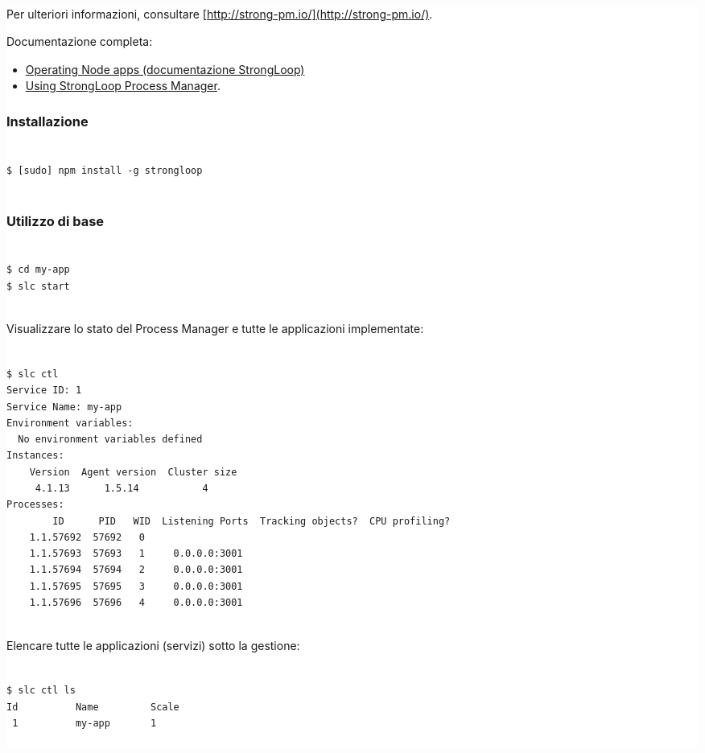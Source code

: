 Per ulteriori informazioni, consultare [http://strong-pm.io/](http://strong-pm.io/).

Documentazione completa:

- [Operating Node apps (documentazione StrongLoop)](http://docs.strongloop.com/display/SLC)
- [Using StrongLoop Process Manager](http://docs.strongloop.com/display/SLC/Using+Process+Manager).

### Installazione

<pre>
<code class="language-sh" translate="no">
$ [sudo] npm install -g strongloop
</code>
</pre>

### Utilizzo di base

<pre>
<code class="language-sh" translate="no">
$ cd my-app
$ slc start
</code>
</pre>

Visualizzare lo stato del Process Manager e tutte le applicazioni implementate:

<pre>
<code class="language-sh" translate="no">
$ slc ctl
Service ID: 1
Service Name: my-app
Environment variables:
  No environment variables defined
Instances:
    Version  Agent version  Cluster size
     4.1.13      1.5.14           4
Processes:
        ID      PID   WID  Listening Ports  Tracking objects?  CPU profiling?
    1.1.57692  57692   0
    1.1.57693  57693   1     0.0.0.0:3001
    1.1.57694  57694   2     0.0.0.0:3001
    1.1.57695  57695   3     0.0.0.0:3001
    1.1.57696  57696   4     0.0.0.0:3001
</code>
</pre>

Elencare tutte le applicazioni (servizi) sotto la gestione:

<pre>
<code class="language-sh" translate="no">
$ slc ctl ls
Id          Name         Scale
 1          my-app       1
</code>
</pre>
